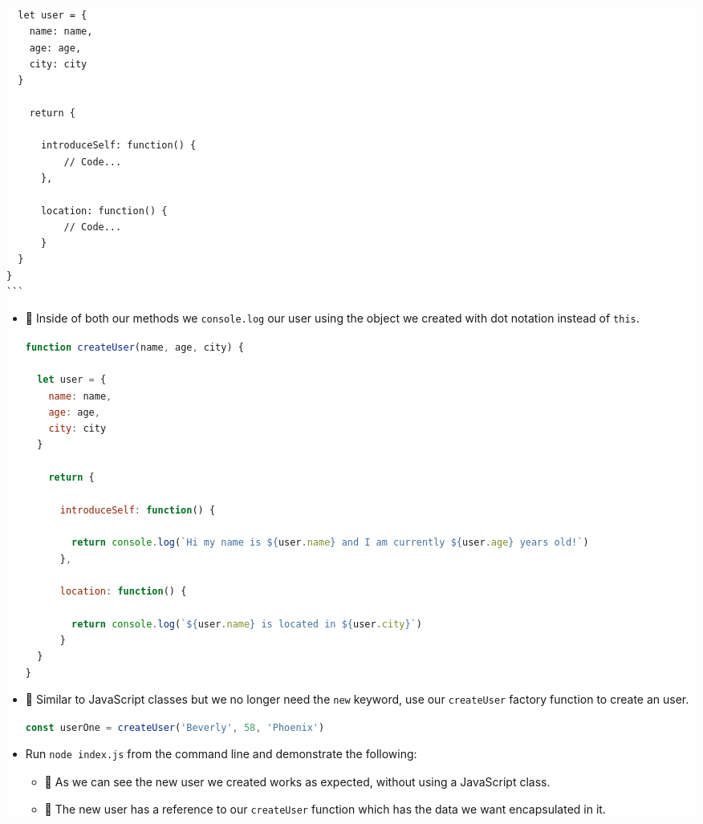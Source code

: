       let user = {
        name: name,
        age: age,
        city: city
      }

        return {

          introduceSelf: function() {
              // Code...
          },

          location: function() {
              // Code...
          }
      }
    }
    ```

  * 🔑 Inside of both our methods we `console.log` our user using the object we created with dot notation instead of `this`.

    ```js
    function createUser(name, age, city) {

      let user = {
        name: name,
        age: age,
        city: city
      }

        return {

          introduceSelf: function() {
             
            return console.log(`Hi my name is ${user.name} and I am currently ${user.age} years old!`)
          },

          location: function() {

            return console.log(`${user.name} is located in ${user.city}`)
          }
      }
    }

    ```

  * 🔑 Similar to JavaScript classes but we no longer need the `new` keyword, use our `createUser` factory function to create an user.

    ```js
    const userOne = createUser('Beverly', 58, 'Phoenix')
    ```

* Run `node index.js` from the command line and demonstrate the following:
  
  * 🔑 As we can see the new user we created works as expected, without using a JavaScript class.

  * 🔑 The new user has a reference to our `createUser` function which has the data we want encapsulated in it.

